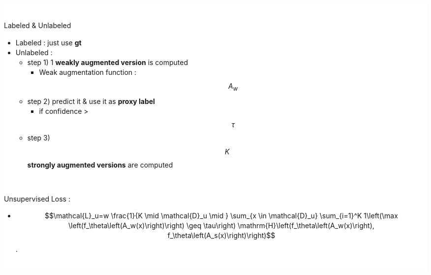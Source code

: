 <br>

Labeled & Unlabeled

- Labeled : just use **gt**
- Unlabeled : 
  - step 1) 1 **weakly augmented version** is computed
    - Weak augmentation function : $$A_w$$
  - step 2) predict it & use it as **proxy label**
    - if confidence > $$\tau$$
  - step 3) $$K$$ **strongly augmented versions** are computed

<br>

Unsupervised Loss : 

- $$\mathcal{L}_u=w \frac{1}{K \mid \mathcal{D}_u \mid } \sum_{x \in \mathcal{D}_u} \sum_{i=1}^K 1\left(\max \left(f_\theta\left(A_w(x)\right)\right) \geq \tau\right) \mathrm{H}\left(f_\theta\left(A_w(x)\right), f_\theta\left(A_s(x)\right)\right)$$.

<br>

